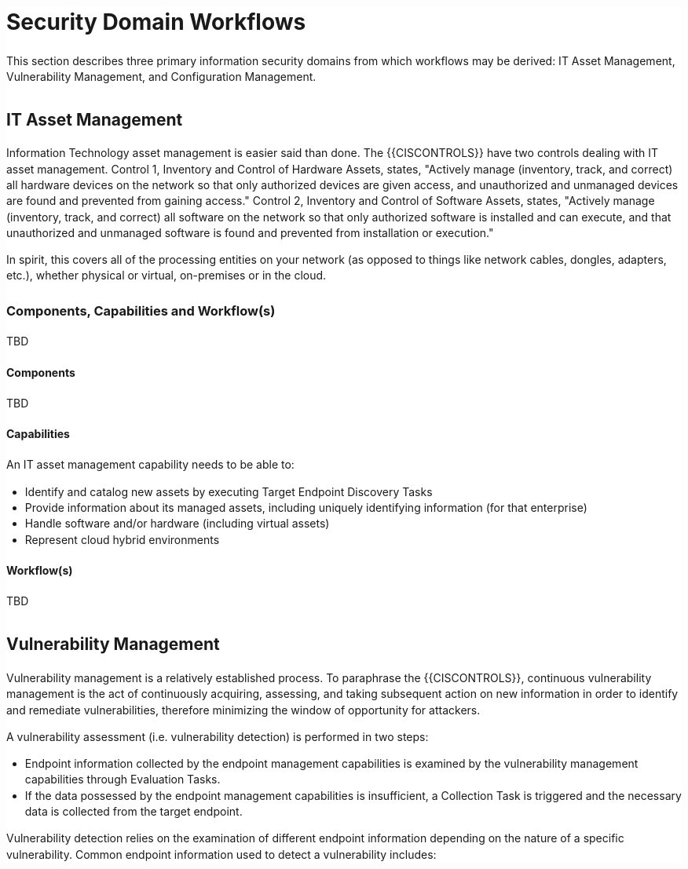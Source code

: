 
# Security Domain Workflows
This section describes three primary information security domains from which workflows may be derived: IT Asset Management, Vulnerability Management, and Configuration Management.

## IT Asset Management
Information Technology asset management is easier said than done. The {{CISCONTROLS}} have two controls dealing with IT asset management. Control 1, Inventory and Control of Hardware Assets, states, "Actively manage (inventory, track, and correct) all hardware devices on the network so that only authorized devices are given access, and unauthorized and unmanaged devices are found and prevented from gaining access." Control 2, Inventory and Control of Software Assets, states, "Actively manage (inventory, track, and correct) all software on the network so that only authorized software is installed and can execute, and that unauthorized and unmanaged software is found and prevented from installation or execution."

In spirit, this covers all of the processing entities on your network (as opposed to things like network cables, dongles, adapters, etc.), whether physical or virtual, on-premises or in the cloud.


### Components, Capabilities and Workflow(s)
TBD

#### Components
TBD

#### Capabilities
An IT asset management capability needs to be able to:

- Identify and catalog new assets by executing Target Endpoint Discovery Tasks
- Provide information about its managed assets, including uniquely identifying information (for that enterprise)
- Handle software and/or hardware (including virtual assets)
- Represent cloud hybrid environments

#### Workflow(s)
TBD

## Vulnerability Management
Vulnerability management is a relatively established process. To paraphrase the {{CISCONTROLS}}, continuous vulnerability management is the act of continuously acquiring, assessing, and taking subsequent action on new information in order to identify and remediate vulnerabilities, therefore minimizing the window of opportunity for attackers.

A vulnerability assessment (i.e. vulnerability detection) is performed in two steps:

* Endpoint information collected by the endpoint management capabilities is examined by the vulnerability management capabilities through Evaluation Tasks.
* If the data possessed by the endpoint management capabilities is insufficient, a Collection Task is triggered and the necessary data is collected from the target endpoint.

Vulnerability detection relies on the examination of different endpoint information depending on the nature of a specific vulnerability. Common endpoint information used to detect a vulnerability includes:
